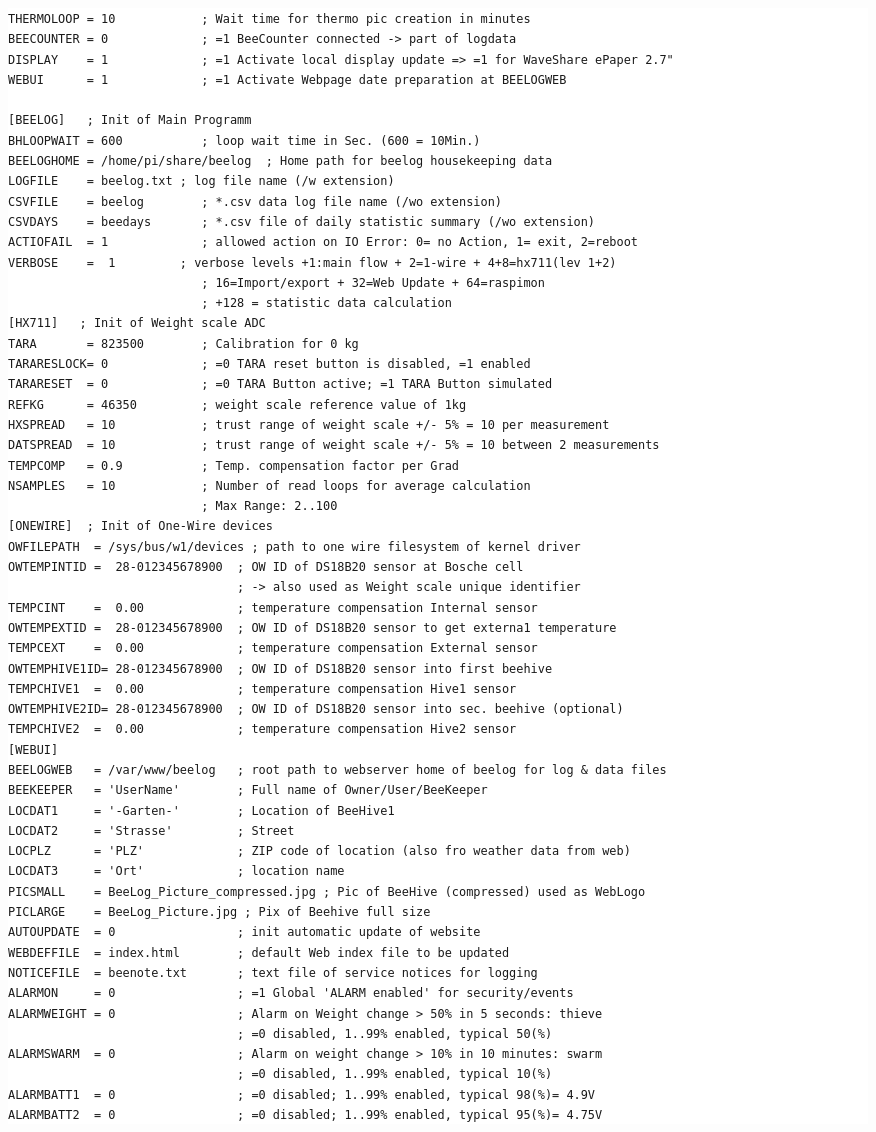 	THERMOLOOP = 10            ; Wait time for thermo pic creation in minutes
	BEECOUNTER = 0             ; =1 BeeCounter connected -> part of logdata
	DISPLAY    = 1             ; =1 Activate local display update => =1 for WaveShare ePaper 2.7"
	WEBUI      = 1             ; =1 Activate Webpage date preparation at BEELOGWEB
	
	[BEELOG]   ; Init of Main Programm
	BHLOOPWAIT = 600           ; loop wait time in Sec. (600 = 10Min.)
	BEELOGHOME = /home/pi/share/beelog  ; Home path for beelog housekeeping data
	LOGFILE	   = beelog.txt ; log file name (/w extension)
	CSVFILE    = beelog        ; *.csv data log file name (/wo extension)
	CSVDAYS    = beedays	   ; *.csv file of daily statistic summary (/wo extension)
	ACTIOFAIL  = 1             ; allowed action on IO Error: 0= no Action, 1= exit, 2=reboot
	VERBOSE	   =  1         ; verbose levels +1:main flow + 2=1-wire + 4+8=hx711(lev 1+2)
	                           ; 16=Import/export + 32=Web Update + 64=raspimon
	                           ; +128 = statistic data calculation 
	[HX711]   ; Init of Weight scale ADC
	TARA       = 823500        ; Calibration for 0 kg                         
	TARARESLOCK= 0             ; =0 TARA reset button is disabled, =1 enabled  
	TARARESET  = 0             ; =0 TARA Button active; =1 TARA Button simulated
	REFKG      = 46350         ; weight scale reference value of 1kg
	HXSPREAD   = 10            ; trust range of weight scale +/- 5% = 10 per measurement
	DATSPREAD  = 10            ; trust range of weight scale +/- 5% = 10 between 2 measurements
	TEMPCOMP   = 0.9           ; Temp. compensation factor per Grad           
	NSAMPLES   = 10            ; Number of read loops for average calculation 
	                           ; Max Range: 2..100
	[ONEWIRE]  ; Init of One-Wire devices
	OWFILEPATH  = /sys/bus/w1/devices ; path to one wire filesystem of kernel driver
	OWTEMPINTID =  28-012345678900  ; OW ID of DS18B20 sensor at Bosche cell
	                                ; -> also used as Weight scale unique identifier
	TEMPCINT    =  0.00             ; temperature compensation Internal sensor
	OWTEMPEXTID =  28-012345678900  ; OW ID of DS18B20 sensor to get externa1 temperature
	TEMPCEXT    =  0.00             ; temperature compensation External sensor
	OWTEMPHIVE1ID= 28-012345678900  ; OW ID of DS18B20 sensor into first beehive
	TEMPCHIVE1  =  0.00             ; temperature compensation Hive1 sensor
	OWTEMPHIVE2ID= 28-012345678900  ; OW ID of DS18B20 sensor into sec. beehive (optional)
	TEMPCHIVE2  =  0.00             ; temperature compensation Hive2 sensor
	[WEBUI]
	BEELOGWEB   = /var/www/beelog   ; root path to webserver home of beelog for log & data files
	BEEKEEPER   = 'UserName'        ; Full name of Owner/User/BeeKeeper
	LOCDAT1     = '-Garten-'        ; Location of BeeHive1
	LOCDAT2     = 'Strasse'         ; Street
	LOCPLZ      = 'PLZ'             ; ZIP code of location (also fro weather data from web)
	LOCDAT3     = 'Ort'             ; location name
	PICSMALL    = BeeLog_Picture_compressed.jpg ; Pic of BeeHive (compressed) used as WebLogo
	PICLARGE    = BeeLog_Picture.jpg ; Pix of Beehive full size
	AUTOUPDATE  = 0                 ; init automatic update of website
	WEBDEFFILE  = index.html        ; default Web index file to be updated
	NOTICEFILE  = beenote.txt       ; text file of service notices for logging
	ALARMON     = 0                 ; =1 Global 'ALARM enabled' for security/events
	ALARMWEIGHT = 0                 ; Alarm on Weight change > 50% in 5 seconds: thieve
	                                ; =0 disabled, 1..99% enabled, typical 50(%)
	ALARMSWARM  = 0                 ; Alarm on weight change > 10% in 10 minutes: swarm
	                                ; =0 disabled, 1..99% enabled, typical 10(%)
	ALARMBATT1  = 0                 ; =0 disabled; 1..99% enabled, typical 98(%)= 4.9V
	ALARMBATT2  = 0                 ; =0 disabled; 1..99% enabled, typical 95(%)= 4.75V
	